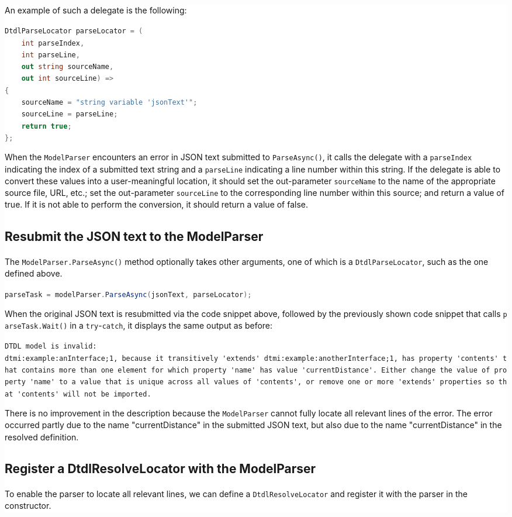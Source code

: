 An example of such a delegate is the following:

```C# Snippet:DtdlParserTutorial11Async_CreateDtdlParseLocator
DtdlParseLocator parseLocator = (
    int parseIndex,
    int parseLine,
    out string sourceName,
    out int sourceLine) =>
{
    sourceName = "string variable 'jsonText'";
    sourceLine = parseLine;
    return true;
};
```

When the `ModelParser` encounters an error in JSON text submitted to `ParseAsync()`, it calls the delegate with a `parseIndex` indicating the index of a submitted text string and a `parseLine` indicating a line number within this string.
If the delegate is able to convert these values into a user-meaningful location, it should set the out-parameter `sourceName` to the name of the appropriate source file, URL, etc.; set the out-parameter `sourceLine` to the corresponding line number within this source; and return a value of true.
If it is not able to perform the conversion, it should return a value of false.

## Resubmit the JSON text to the ModelParser

The `ModelParser.ParseAsync()` method optionally takes other arguments, one of which is a `DtdlParseLocator`, such as the one defined above.

```C# Snippet:DtdlParserTutorial11Async_CallParseAsyncWithLocator
parseTask = modelParser.ParseAsync(jsonText, parseLocator);
```

[repeat]: # (Snippet:DtdlParserTutorial11Async_CallWait)

When the original JSON text is resubmitted via the code snippet above, followed by the previously shown code snippet that calls `parseTask.Wait()` in a `try`-`catch`, it displays the same output as before:

```Console
DTDL model is invalid:
dtmi:example:anInterface;1, because it transitively 'extends' dtmi:example:anotherInterface;1, has property 'contents' that contains more than one element for which property 'name' has value 'currentDistance'. Either change the value of property 'name' to a value that is unique across all values of 'contents', or remove one or more 'extends' properties so that 'contents' will not be imported.
```

There is no improvement in the description because the `ModelParser` cannot fully locate all relevant lines of the error.
The error occurred partly due to the name "currentDistance" in the submitted JSON text, but also due to the name "currentDistance" in the resolved definition.

## Register a DtdlResolveLocator with the ModelParser

To enable the parser to locate all relevant lines, we can define a `DtdlResolveLocator` and register it with the parser in the constructor.


[repeat]: # (Snippet:DtdlParserTutorial11Async_CallParseAsyncWithLocator)
[repeat]: # (Snippet:DtdlParserTutorial11Async_CallParseAsyncWithLocator)